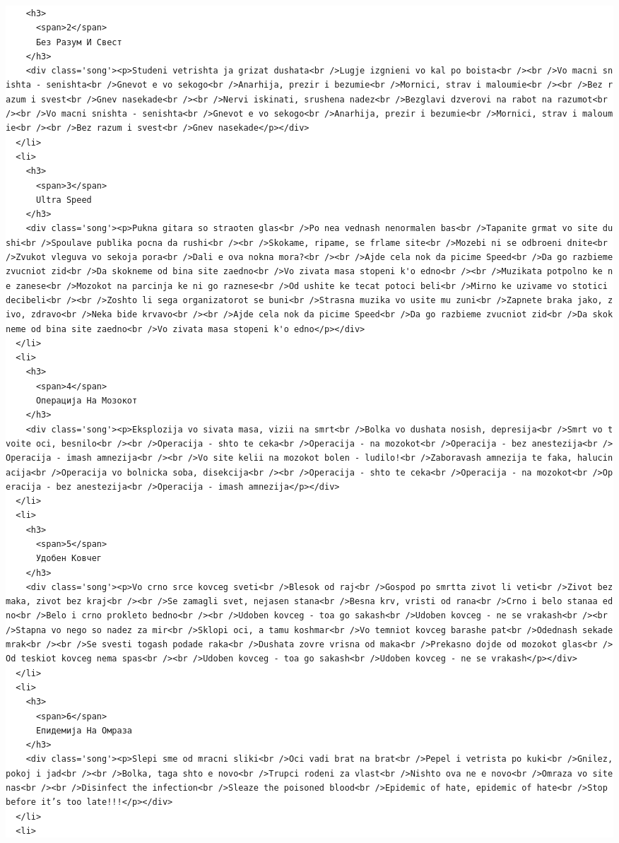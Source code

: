         <h3>
          <span>2</span>
          Без Разум И Свест
        </h3>
        <div class='song'><p>Studeni vetrishta ja grizat dushata<br />Lugje izgnieni vo kal po boista<br /><br />Vo macni snishta - senishta<br />Gnevot e vo sekogo<br />Anarhija, prezir i bezumie<br />Mornici, strav i maloumie<br /><br />Bez razum i svest<br />Gnev nasekade<br /><br />Nervi iskinati, srushena nadez<br />Bezglavi dzverovi na rabot na razumot<br /><br />Vo macni snishta - senishta<br />Gnevot e vo sekogo<br />Anarhija, prezir i bezumie<br />Mornici, strav i maloumie<br /><br />Bez razum i svest<br />Gnev nasekade</p></div>
      </li>
      <li>
        <h3>
          <span>3</span>
          Ultra Speed
        </h3>
        <div class='song'><p>Pukna gitara so straoten glas<br />Po nea vednash nenormalen bas<br />Tapanite grmat vo site dushi<br />Spoulave publika pocna da rushi<br /><br />Skokame, ripame, se frlame site<br />Mozebi ni se odbroeni dnite<br />Zvukot vleguva vo sekoja pora<br />Dali e ova nokna mora?<br /><br />Ajde cela nok da picime Speed<br />Da go razbieme zvucniot zid<br />Da skokneme od bina site zaedno<br />Vo zivata masa stopeni k'o edno<br /><br />Muzikata potpolno ke ne zanese<br />Mozokot na parcinja ke ni go raznese<br />Od ushite ke tecat potoci beli<br />Mirno ke uzivame vo stotici decibeli<br /><br />Zoshto li sega organizatorot se buni<br />Strasna muzika vo usite mu zuni<br />Zapnete braka jako, zivo, zdravo<br />Neka bide krvavo<br /><br />Ajde cela nok da picime Speed<br />Da go razbieme zvucniot zid<br />Da skokneme od bina site zaedno<br />Vo zivata masa stopeni k'o edno</p></div>
      </li>
      <li>
        <h3>
          <span>4</span>
          Операција На Мозокот
        </h3>
        <div class='song'><p>Eksplozija vo sivata masa, vizii na smrt<br />Bolka vo dushata nosish, depresija<br />Smrt vo tvoite oci, besnilo<br /><br />Operacija - shto te ceka<br />Operacija - na mozokot<br />Operacija - bez anestezija<br />Operacija - imash amnezija<br /><br />Vo site kelii na mozokot bolen - ludilo!<br />Zaboravash amnezija te faka, halucinacija<br />Operacija vo bolnicka soba, disekcija<br /><br />Operacija - shto te ceka<br />Operacija - na mozokot<br />Operacija - bez anestezija<br />Operacija - imash amnezija</p></div>
      </li>
      <li>
        <h3>
          <span>5</span>
          Удобен Ковчег
        </h3>
        <div class='song'><p>Vo crno srce kovceg sveti<br />Blesok od raj<br />Gospod po smrtta zivot li veti<br />Zivot bez maka, zivot bez kraj<br /><br />Se zamagli svet, nejasen stana<br />Besna krv, vristi od rana<br />Crno i belo stanaa edno<br />Belo i crno prokleto bedno<br /><br />Udoben kovceg - toa go sakash<br />Udoben kovceg - ne se vrakash<br /><br />Stapna vo nego so nadez za mir<br />Sklopi oci, a tamu koshmar<br />Vo temniot kovceg barashe pat<br />Odednash sekade mrak<br /><br />Se svesti togash podade raka<br />Dushata zovre vrisna od maka<br />Prekasno dojde od mozokot glas<br />Od teskiot kovceg nema spas<br /><br />Udoben kovceg - toa go sakash<br />Udoben kovceg - ne se vrakash</p></div>
      </li>
      <li>
        <h3>
          <span>6</span>
          Епидемија На Омраза
        </h3>
        <div class='song'><p>Slepi sme od mracni sliki<br />Oci vadi brat na brat<br />Pepel i vetrista po kuki<br />Gnilez, pokoj i jad<br /><br />Bolka, taga shto e novo<br />Trupci rodeni za vlast<br />Nishto ova ne e novo<br />Omraza vo site nas<br /><br />Disinfect the infection<br />Sleaze the poisoned blood<br />Epidemic of hate, epidemic of hate<br />Stop before it’s too late!!!</p></div>
      </li>
      <li>